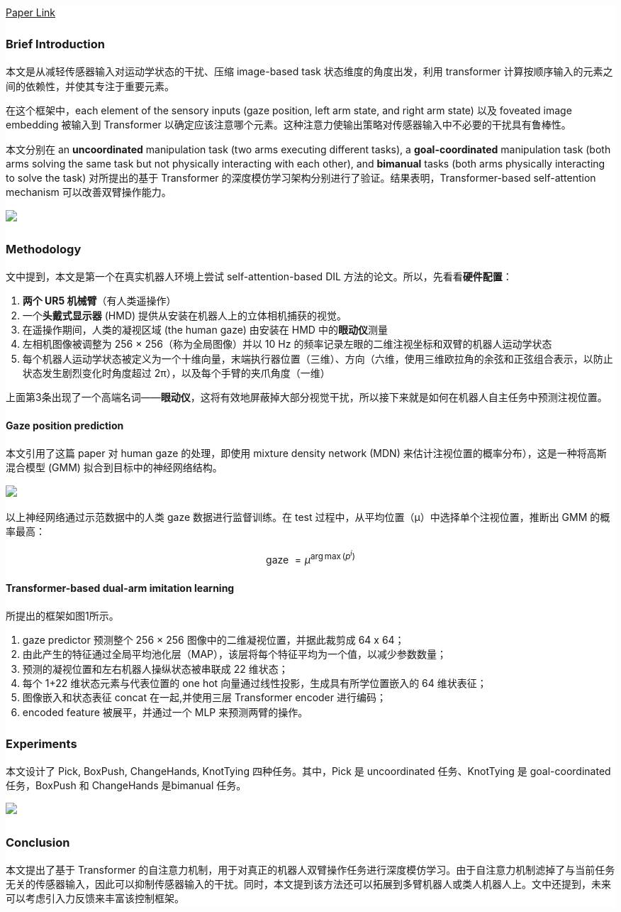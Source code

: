 [Paper Link](http://arxiv.org/abs/2108.00385)


### Brief Introduction
本文是从减轻传感器输入对运动学状态的干扰、压缩 image-based task 状态维度的角度出发，利用 transformer 计算按顺序输入的元素之间的依赖性，并使其专注于重要元素。

在这个框架中，each element of the sensory inputs (gaze position, left arm state, and right arm state) 以及 foveated image embedding 被输入到 Transformer 以确定应该注意哪个元素。这种注意力使输出策略对传感器输入中不必要的干扰具有鲁棒性。

本文分别在 an **uncoordinated** manipulation task (two arms executing different tasks), a **goal-coordinated** manipulation task (both arms solving the same task but not physically interacting with each other), and **bimanual** tasks (both arms physically interacting to solve the task) 对所提出的基于 Transformer 的深度模仿学习架构分别进行了验证。结果表明，Transformer-based self-attention mechanism 可以改善双臂操作能力。

![](https://pic4.zhimg.com/80/v2-133da1970f9c5385ca96c3007f2e170c.png)

### Methodology
文中提到，本文是第一个在真实机器人环境上尝试 self-attention-based DIL 方法的论文。所以，先看看**硬件配置**：

1. **两个 UR5 机械臂**（有人类遥操作）
2. 一个**头戴式显示器** (HMD) 提供从安装在机器人上的立体相机捕获的视觉。
3. 在遥操作期间，人类的凝视区域 (the human gaze) 由安装在 HMD 中的**眼动仪**测量
4. 左相机图像被调整为 256 × 256（称为全局图像）并以 10 Hz 的频率记录左眼的二维注视坐标和双臂的机器人运动学状态
5. 每个机器人运动学状态被定义为一个十维向量，末端执行器位置（三维）、方向（六维，使用三维欧拉角的余弦和正弦组合表示，以防止状态发生剧烈变化时角度超过 2π），以及每个手臂的夹爪角度（一维）

上面第3条出现了一个高端名词——**眼动仪**，这将有效地屏蔽掉大部分视觉干扰，所以接下来就是如何在机器人自主任务中预测注视位置。

#### Gaze position prediction
本文引用了这篇 paper 对 human gaze 的处理，即使用 mixture density network (MDN) 来估计注视位置的概率分布），这是一种将高斯混合模型 (GMM) 拟合到目标中的神经网络结构。

![](https://pic4.zhimg.com/80/v2-4609ae829aba92fa77c9da7a3e766e79.png)

以上神经网络通过示范数据中的人类 gaze 数据进行监督训练。在 test 过程中，从平均位置（μ）中选择单个注视位置，推断出 GMM 的概率最高：

$$
\text { gaze }=\mu^{\arg \max \left(p^{i}\right)}
$$

#### Transformer-based dual-arm imitation learning
所提出的框架如图1所示。

1. gaze predictor 预测整个 256 × 256 图像中的二维凝视位置，并据此裁剪成 64 x 64；
2. 由此产生的特征通过全局平均池化层（MAP），该层将每个特征平均为一个值，以减少参数数量；
3. 预测的凝视位置和左右机器人操纵状态被串联成 22 维状态；
4. 每个 1+22 维状态元素与代表位置的 one hot 向量通过线性投影，生成具有所学位置嵌入的 64 维状表征；
5. 图像嵌入和状态表征 concat 在一起,并使用三层 Transformer encoder 进行编码；
6. encoded feature 被展平，并通过一个 MLP 来预测两臂的操作。

### Experiments
本文设计了 Pick, BoxPush, ChangeHands, KnotTying 四种任务。其中，Pick 是 uncoordinated 任务、KnotTying 是 goal-coordinated 任务，BoxPush 和 ChangeHands 是bimanual 任务。

![](https://pic4.zhimg.com/80/v2-cbaf21d6c09386958cdd768494e2d835.png)

### Conclusion
本文提出了基于 Transformer 的自注意力机制，用于对真正的机器人双臂操作任务进行深度模仿学习。由于自注意力机制滤掉了与当前任务无关的传感器输入，因此可以抑制传感器输入的干扰。同时，本文提到该方法还可以拓展到多臂机器人或类人机器人上。文中还提到，未来可以考虑引入力反馈来丰富该控制框架。